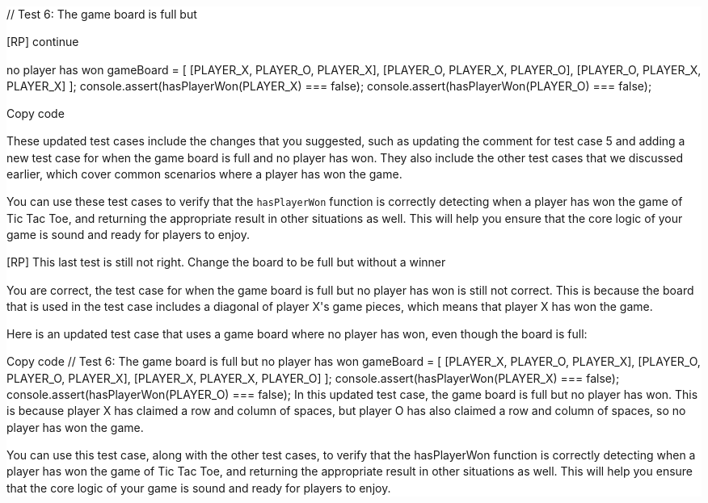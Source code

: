 // Test 6: The game board is full but



[RP]
continue

no player has won
gameBoard = [
[PLAYER_X, PLAYER_O, PLAYER_X],
[PLAYER_O, PLAYER_X, PLAYER_O],
[PLAYER_O, PLAYER_X, PLAYER_X]
];
console.assert(hasPlayerWon(PLAYER_X) === false);
console.assert(hasPlayerWon(PLAYER_O) === false);

Copy code

These updated test cases include the changes that you suggested, such as updating the comment for test case 5 and adding a new test case for when the game board is full and no player has won. They also include the other test cases that we discussed earlier, which cover common scenarios where a player has won the game.

You can use these test cases to verify that the `hasPlayerWon` function is correctly detecting when a player has won the game of Tic Tac Toe, and returning the appropriate result in other situations as well. This will help you ensure that the core logic of your game is sound and ready for players to enjoy.



[RP]
This last test is still not right. Change the board to be full but without a winner

You are correct, the test case for when the game board is full but no player has won is still not correct. This is because the board that is used in the test case includes a diagonal of player X's game pieces, which means that player X has won the game.

Here is an updated test case that uses a game board where no player has won, even though the board is full:

Copy code
// Test 6: The game board is full but no player has won
gameBoard = [
  [PLAYER_X, PLAYER_O, PLAYER_X],
  [PLAYER_O, PLAYER_O, PLAYER_X],
  [PLAYER_X, PLAYER_X, PLAYER_O]
];
console.assert(hasPlayerWon(PLAYER_X) === false);
console.assert(hasPlayerWon(PLAYER_O) === false);
In this updated test case, the game board is full but no player has won. This is because player X has claimed a row and column of spaces, but player O has also claimed a row and column of spaces, so no player has won the game.

You can use this test case, along with the other test cases, to verify that the hasPlayerWon function is correctly detecting when a player has won the game of Tic Tac Toe, and returning the appropriate result in other situations as well. This will help you ensure that the core logic of your game is sound and ready for players to enjoy.

